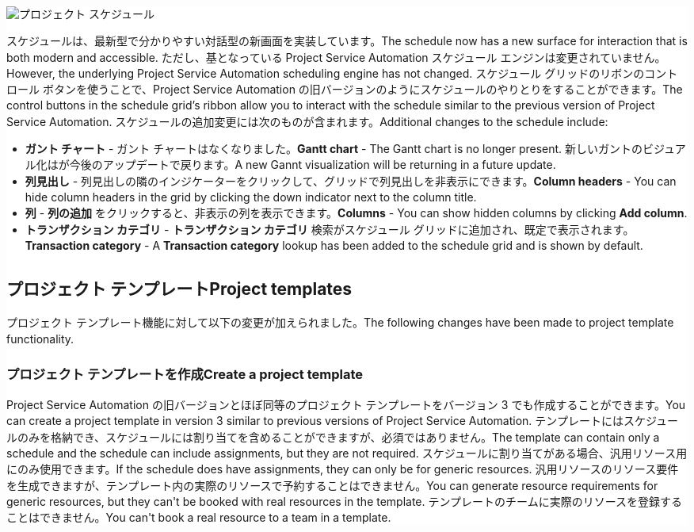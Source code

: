 ![プロジェクト スケジュール](media/psa-schedule-01.png)

<span data-ttu-id="fb7bc-108">スケジュールは、最新型で分かりやすい対話型の新画面を実装しています。</span><span class="sxs-lookup"><span data-stu-id="fb7bc-108">The schedule now has a new surface for interaction that is both modern and accessible.</span></span> <span data-ttu-id="fb7bc-109">ただし、基となっている Project Service Automation スケジュール エンジンは変更されていません。</span><span class="sxs-lookup"><span data-stu-id="fb7bc-109">However, the underlying Project Service Automation scheduling engine has not changed.</span></span> <span data-ttu-id="fb7bc-110">スケジュール グリッドのリボンのコントロール ボタンを使うことで、Project Service Automation の旧バージョンのようにスケジュールのやりとりをすることができます。</span><span class="sxs-lookup"><span data-stu-id="fb7bc-110">The control buttons in the schedule grid’s ribbon allow you to interact with the schedule similar to the previous version of Project Service Automation.</span></span> <span data-ttu-id="fb7bc-111">スケジュールの追加変更には次のものが含まれます。</span><span class="sxs-lookup"><span data-stu-id="fb7bc-111">Additional changes to the schedule include:</span></span>

- <span data-ttu-id="fb7bc-112">**ガント チャート** - ガント チャートはなくなりました。</span><span class="sxs-lookup"><span data-stu-id="fb7bc-112">**Gantt chart** - The Gantt chart is no longer present.</span></span> <span data-ttu-id="fb7bc-113">新しいガントのビジュアル化はが今後のアップデートで戻ります。</span><span class="sxs-lookup"><span data-stu-id="fb7bc-113">A new Gannt visualization will be returning in a future update.</span></span>
- <span data-ttu-id="fb7bc-114">**列見出し** - 列見出しの隣のインジケーターをクリックして、グリッドで列見出しを非表示にできます。</span><span class="sxs-lookup"><span data-stu-id="fb7bc-114">**Column headers** - You can hide column headers in the grid by clicking the down indicator next to the column title.</span></span> 
- <span data-ttu-id="fb7bc-115">**列** - **列の追加** をクリックすると、非表示の列を表示できます。</span><span class="sxs-lookup"><span data-stu-id="fb7bc-115">**Columns** - You can show hidden columns by clicking **Add column**.</span></span> 
- <span data-ttu-id="fb7bc-116">**トランザクション カテゴリ** - **トランザクション カテゴリ** 検索がスケジュール グリッドに追加され、既定で表示されます。</span><span class="sxs-lookup"><span data-stu-id="fb7bc-116">**Transaction category** - A **Transaction category** lookup has been added to the schedule grid and is shown by default.</span></span> 
 
## <a name="project-templates"></a><span data-ttu-id="fb7bc-117">プロジェクト テンプレート</span><span class="sxs-lookup"><span data-stu-id="fb7bc-117">Project templates</span></span>
<span data-ttu-id="fb7bc-118">プロジェクト テンプレート機能に対して以下の変更が加えられました。</span><span class="sxs-lookup"><span data-stu-id="fb7bc-118">The following changes have been made to project template functionality.</span></span>

### <a name="create-a-project-template"></a><span data-ttu-id="fb7bc-119">プロジェクト テンプレートを作成</span><span class="sxs-lookup"><span data-stu-id="fb7bc-119">Create a project template</span></span> 
<span data-ttu-id="fb7bc-120">Project Service Automation の旧バージョンとほぼ同等のプロジェクト テンプレートをバージョン 3 でも作成することができます。</span><span class="sxs-lookup"><span data-stu-id="fb7bc-120">You can create a project template in version 3 similar to previous versions of Project Service Automation.</span></span> <span data-ttu-id="fb7bc-121">テンプレートにはスケジュールのみを格納でき、スケジュールには割り当てを含めることができますが、必須ではありません。</span><span class="sxs-lookup"><span data-stu-id="fb7bc-121">The template can contain only a schedule and the schedule can include assignments, but they are not required.</span></span> <span data-ttu-id="fb7bc-122">スケジュールに割り当てがある場合、汎用リソース用にのみ使用できます。</span><span class="sxs-lookup"><span data-stu-id="fb7bc-122">If the schedule does have assignments, they can only be for generic resources.</span></span> <span data-ttu-id="fb7bc-123">汎用リソースのリソース要件を生成できますが、テンプレート内の実際のリソースで予約することはできません。</span><span class="sxs-lookup"><span data-stu-id="fb7bc-123">You can generate resource requirements for generic resources, but they can't be booked with real resources in the template.</span></span> <span data-ttu-id="fb7bc-124">テンプレートのチームに実際のリソースを登録することはできません。</span><span class="sxs-lookup"><span data-stu-id="fb7bc-124">You can't book a real resource to a team in a template.</span></span> 
